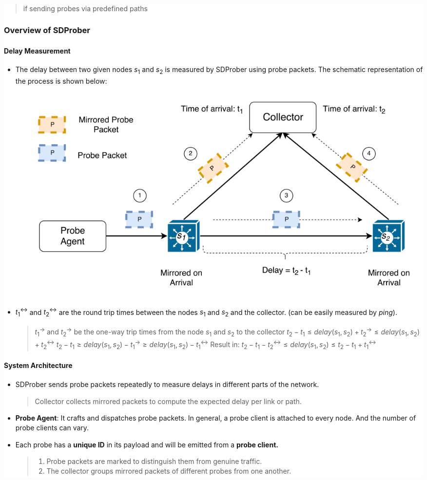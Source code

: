   > if sending probes via predefined paths



### Overview of SDProber
#### Delay Measurement
- The delay between two given nodes $s_1$ and $s_2$ is measured by SDProber using probe packets. The schematic representation of the process is shown below:
![1521122343477](1521122343477.png)

- $t_1^{\leftrightarrow}$ and $t_2^{\leftrightarrow}$ are the round trip times between the nodes $s_1$ and $s_2$ and the collector. (can be easily measured by $ping$).
  > $t_1^{\rightarrow}$ and $t_2^{\rightarrow}$ be the one-way trip times from the node $s_1$ and $s_2$ to the collector
  > $t_2-t_1 \leq delay(s_1, s_2)+t_2^{\rightarrow} \leq delay(s_1, s_2)+t_2^{\leftrightarrow}$
  > $t_2-t_1 \geq delay(s_1, s_2)-t_1^{\rightarrow} \geq delay(s_1, s_2)-t_1^{\leftrightarrow}$ 
  > Result in: $t_2-t_1-t_2^{\leftrightarrow} \leq delay(s_1, s_2) \leq t_2-t_1+t_1^{\leftrightarrow}$

#### System Architecture
- SDProber sends probe packets repeatedly to measure delays in different parts of the network.

  > Collector collects mirrored packets to compute the expected delay per link or path.

- **Probe Agent**: It crafts and dispatches probe packets. In general, a probe client is attached to every node. And the number of probe clients can vary.

- Each probe has a **unique ID** in its payload and will be emitted from a **probe client.**
  > 1. Probe packets are marked to distinguish them from genuine traffic.
  > 2. The collector groups mirrored packets of different probes from one another. 